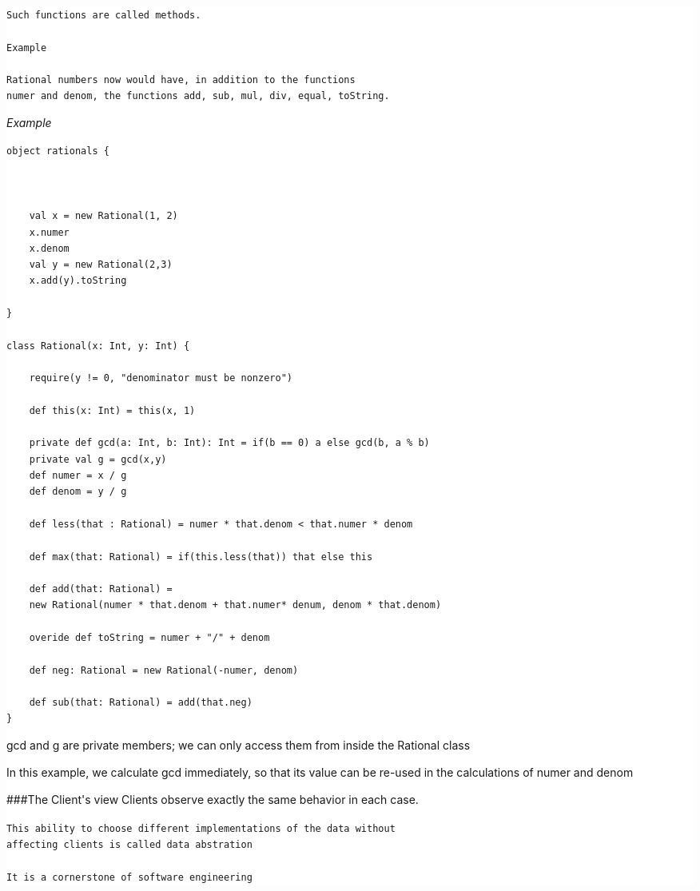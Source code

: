 	Such functions are called methods.
	
	Example
	
	Rational numbers now would have, in addition to the functions
	numer and denom, the functions add, sub, mul, div, equal, toString.


*Example*
	
	object rationals {
	

		
		val x = new Rational(1, 2)
		x.numer
		x.denom
		val y = new Rational(2,3)
		x.add(y).toString
		
	}
	
	class Rational(x: Int, y: Int) {
	
		require(y != 0, "denominator must be nonzero")
		
		def this(x: Int) = this(x, 1)
		
		private def gcd(a: Int, b: Int): Int = if(b == 0) a else gcd(b, a % b)
		private val g = gcd(x,y)
		def numer = x / g
		def denom = y / g
		
		def less(that : Rational) = numer * that.denom < that.numer * denom
		
		def max(that: Rational) = if(this.less(that)) that else this
		
		def add(that: Rational) = 
		new Rational(numer * that.denom + that.numer* denum, denom * that.denom)
	
		overide	def toString = numer + "/" + denom
		
		def neg: Rational = new Rational(-numer, denom)
		
		def sub(that: Rational) = add(that.neg)
	}
gcd and g are private members; we can only access them from inside the Rational class



In this example, we calculate gcd immediately, so that its value can be re-used in the calculations of numer and denom



###The Client's view
	Clients observe exactly the same behavior in each case.
	
	This ability to choose different implementations of the data without 
	affecting clients is called data abstration
	
	It is a cornerstone of software engineering

